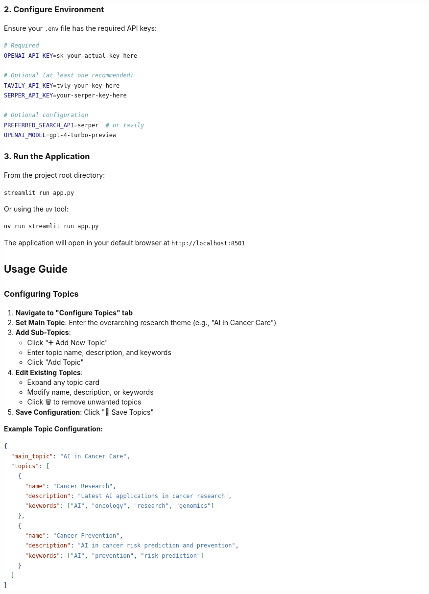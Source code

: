 ### 2. Configure Environment

Ensure your `.env` file has the required API keys:

```bash
# Required
OPENAI_API_KEY=sk-your-actual-key-here

# Optional (at least one recommended)
TAVILY_API_KEY=tvly-your-key-here
SERPER_API_KEY=your-serper-key-here

# Optional configuration
PREFERRED_SEARCH_API=serper  # or tavily
OPENAI_MODEL=gpt-4-turbo-preview
```

### 3. Run the Application

From the project root directory:

```bash
streamlit run app.py
```

Or using the `uv` tool:

```bash
uv run streamlit run app.py
```

The application will open in your default browser at `http://localhost:8501`

## Usage Guide

### Configuring Topics

1. **Navigate to "Configure Topics" tab**
2. **Set Main Topic**: Enter the overarching research theme (e.g., "AI in Cancer Care")
3. **Add Sub-Topics**:
   - Click "➕ Add New Topic"
   - Enter topic name, description, and keywords
   - Click "Add Topic"
4. **Edit Existing Topics**:
   - Expand any topic card
   - Modify name, description, or keywords
   - Click 🗑️ to remove unwanted topics
5. **Save Configuration**: Click "💾 Save Topics"

**Example Topic Configuration:**

```json
{
  "main_topic": "AI in Cancer Care",
  "topics": [
    {
      "name": "Cancer Research",
      "description": "Latest AI applications in cancer research",
      "keywords": ["AI", "oncology", "research", "genomics"]
    },
    {
      "name": "Cancer Prevention",
      "description": "AI in cancer risk prediction and prevention",
      "keywords": ["AI", "prevention", "risk prediction"]
    }
  ]
}
```